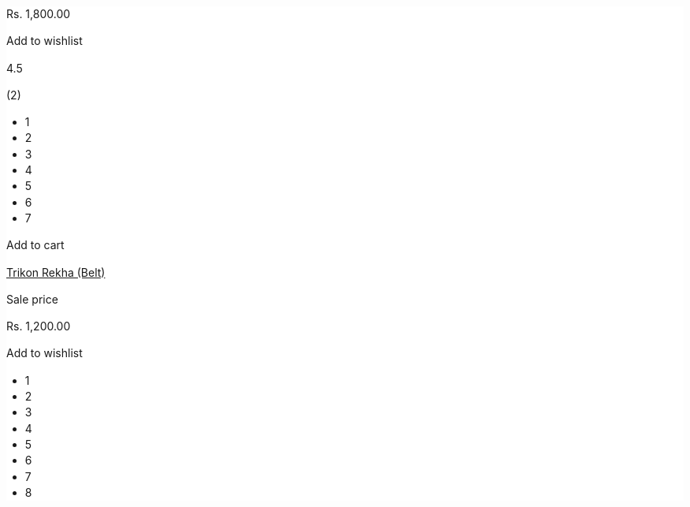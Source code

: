 Rs. 1,800.00

Add to wishlist

4.5

(2)

[](/products/trikon-rekha-belt)

[](/products/trikon-rekha-belt)

[](/products/trikon-rekha-belt)

[](/products/trikon-rekha-belt)

[](/products/trikon-rekha-belt)

[](/products/trikon-rekha-belt)

[](/products/trikon-rekha-belt)

[](/products/trikon-rekha-belt)

- 1
- 2
- 3
- 4
- 5
- 6
- 7

Add to cart

[Trikon Rekha (Belt)](/products/trikon-rekha-belt)

Sale price

Rs. 1,200.00

Add to wishlist

[](/products/surkh-rekha-belt)

[](/products/surkh-rekha-belt)

[](/products/surkh-rekha-belt)

[](/products/surkh-rekha-belt)

[](/products/surkh-rekha-belt)

[](/products/surkh-rekha-belt)

[](/products/surkh-rekha-belt)

[](/products/surkh-rekha-belt)

[](/products/surkh-rekha-belt)

- 1
- 2
- 3
- 4
- 5
- 6
- 7
- 8

